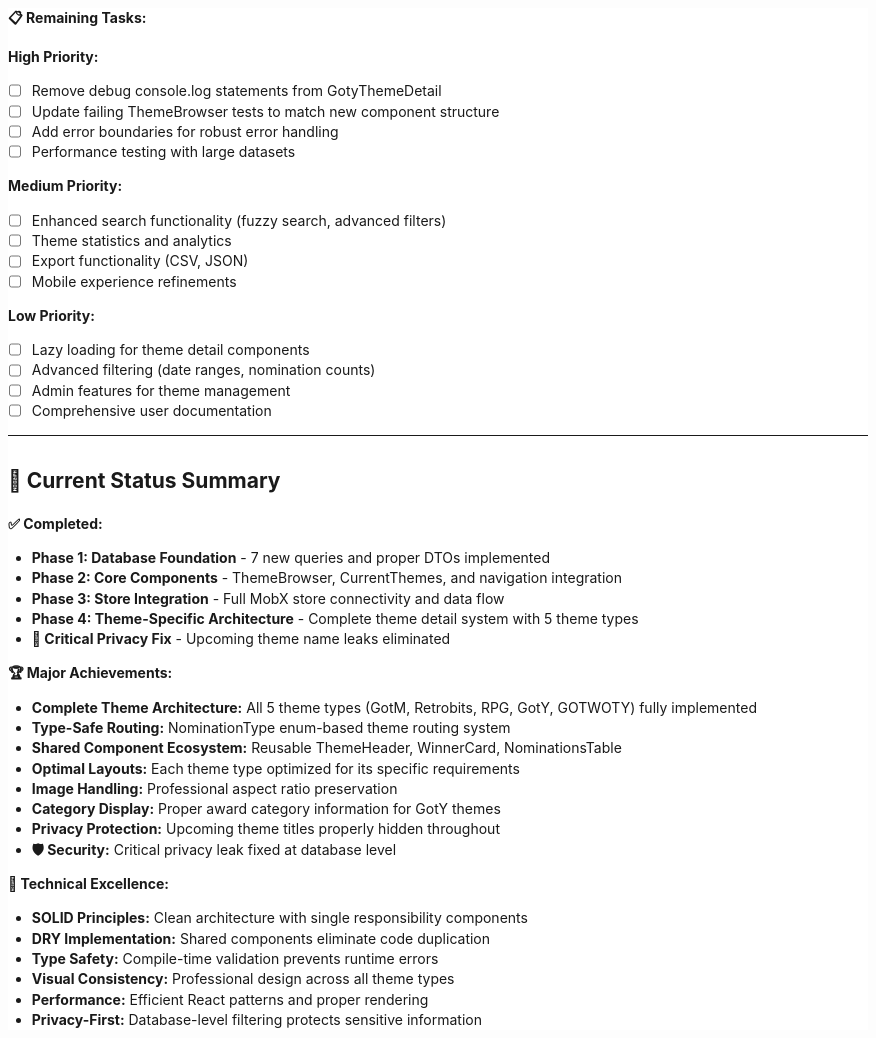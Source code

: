 #### 📋 **Remaining Tasks:**

**High Priority:**

- [ ] Remove debug console.log statements from GotyThemeDetail
- [ ] Update failing ThemeBrowser tests to match new component structure
- [ ] Add error boundaries for robust error handling
- [ ] Performance testing with large datasets

**Medium Priority:**

- [ ] Enhanced search functionality (fuzzy search, advanced filters)
- [ ] Theme statistics and analytics
- [ ] Export functionality (CSV, JSON)
- [ ] Mobile experience refinements

**Low Priority:**

- [ ] Lazy loading for theme detail components
- [ ] Advanced filtering (date ranges, nomination counts)
- [ ] Admin features for theme management
- [ ] Comprehensive user documentation

---

## 🎯 **Current Status Summary**

**✅ Completed:**

- **Phase 1: Database Foundation** - 7 new queries and proper DTOs implemented
- **Phase 2: Core Components** - ThemeBrowser, CurrentThemes, and navigation integration
- **Phase 3: Store Integration** - Full MobX store connectivity and data flow
- **Phase 4: Theme-Specific Architecture** - Complete theme detail system with 5 theme types
- **🚨 Critical Privacy Fix** - Upcoming theme name leaks eliminated

**🏆 Major Achievements:**

- **Complete Theme Architecture:** All 5 theme types (GotM, Retrobits, RPG, GotY, GOTWOTY) fully implemented
- **Type-Safe Routing:** NominationType enum-based theme routing system
- **Shared Component Ecosystem:** Reusable ThemeHeader, WinnerCard, NominationsTable
- **Optimal Layouts:** Each theme type optimized for its specific requirements
- **Image Handling:** Professional aspect ratio preservation
- **Category Display:** Proper award category information for GotY themes
- **Privacy Protection:** Upcoming theme titles properly hidden throughout
- **🛡️ Security:** Critical privacy leak fixed at database level

**🔧 Technical Excellence:**

- **SOLID Principles:** Clean architecture with single responsibility components
- **DRY Implementation:** Shared components eliminate code duplication
- **Type Safety:** Compile-time validation prevents runtime errors
- **Visual Consistency:** Professional design across all theme types
- **Performance:** Efficient React patterns and proper rendering
- **Privacy-First:** Database-level filtering protects sensitive information
